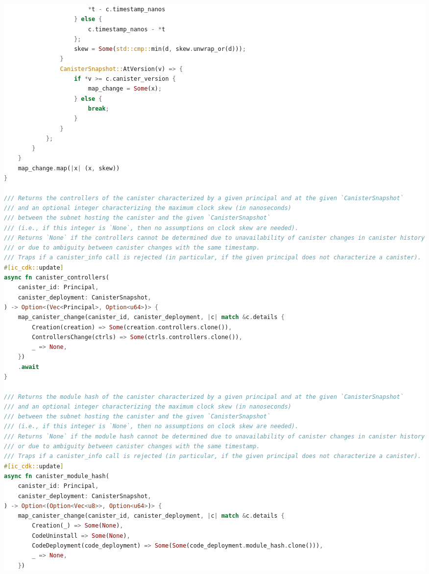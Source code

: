 ```rust
                        *t - c.timestamp_nanos
                    } else {
                        c.timestamp_nanos - *t
                    };
                    skew = Some(std::cmp::min(d, skew.unwrap_or(d)));
                }
                CanisterSnapshot::AtVersion(v) => {
                    if *v >= c.canister_version {
                        map_change = Some(x);
                    } else {
                        break;
                    }
                }
            };
        }
    }
    map_change.map(|x| (x, skew))
}

/// Returns the controllers of the canister characterized by a given principal and at the given `CanisterSnapshot`
/// and an optional integer characterizing the maximum clock skew (in nanoseconds)
/// between the subnet hosting the canister and the given `CanisterSnapshot`
/// (i.e., if this integer is `None`, then no assumptions on clock skew are needed).
/// Returns `None` if the controllers cannot be determined due to unavailability of canister changes in canister history
/// or due to ambiguity between canister changes with the same timestamp.
/// Traps if a canister_info call is rejected (in particular, if the given principal does not characterize a canister).
#[ic_cdk::update]
async fn canister_controllers(
    canister_id: Principal,
    canister_deployment: CanisterSnapshot,
) -> Option<(Vec<Principal>, Option<u64>)> {
    map_canister_change(canister_id, canister_deployment, |c| match &c.details {
        Creation(creation) => Some(creation.controllers.clone()),
        ControllersChange(ctrls) => Some(ctrls.controllers.clone()),
        _ => None,
    })
    .await
}

/// Returns the module hash of the canister characterized by a given principal and at the given `CanisterSnapshot`
/// and an optional integer characterizing the maximum clock skew (in nanoseconds)
/// between the subnet hosting the canister and the given `CanisterSnapshot`
/// (i.e., if this integer is `None`, then no assumptions on clock skew are needed).
/// Returns `None` if the module hash cannot be determined due to unavailability of canister changes in canister history
/// or due to ambiguity between canister changes with the same timestamp.
/// Traps if a canister_info call is rejected (in particular, if the given principal does not characterize a canister).
#[ic_cdk::update]
async fn canister_module_hash(
    canister_id: Principal,
    canister_deployment: CanisterSnapshot,
) -> Option<(Option<Vec<u8>>, Option<u64>)> {
    map_canister_change(canister_id, canister_deployment, |c| match &c.details {
        Creation(_) => Some(None),
        CodeUninstall => Some(None),
        CodeDeployment(code_deployment) => Some(Some(code_deployment.module_hash.clone())),
        _ => None,
    })
```